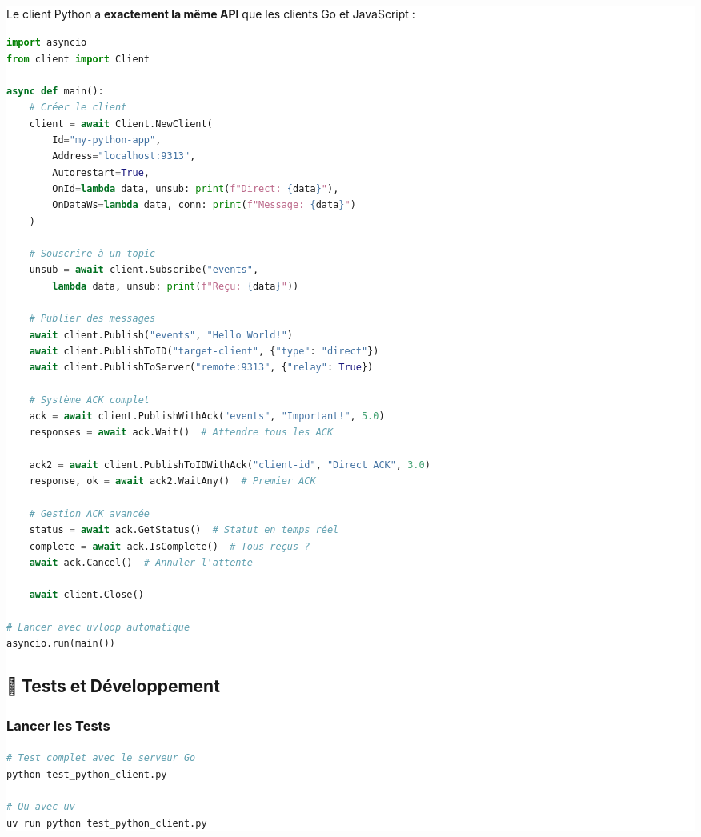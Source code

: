 Le client Python a **exactement la même API** que les clients Go et JavaScript :

```python
import asyncio
from client import Client

async def main():
    # Créer le client
    client = await Client.NewClient(
        Id="my-python-app",
        Address="localhost:9313",
        Autorestart=True,
        OnId=lambda data, unsub: print(f"Direct: {data}"),
        OnDataWs=lambda data, conn: print(f"Message: {data}")
    )
    
    # Souscrire à un topic
    unsub = await client.Subscribe("events", 
        lambda data, unsub: print(f"Reçu: {data}"))
    
    # Publier des messages
    await client.Publish("events", "Hello World!")
    await client.PublishToID("target-client", {"type": "direct"})
    await client.PublishToServer("remote:9313", {"relay": True})
    
    # Système ACK complet
    ack = await client.PublishWithAck("events", "Important!", 5.0)
    responses = await ack.Wait()  # Attendre tous les ACK
    
    ack2 = await client.PublishToIDWithAck("client-id", "Direct ACK", 3.0)
    response, ok = await ack2.WaitAny()  # Premier ACK
    
    # Gestion ACK avancée
    status = await ack.GetStatus()  # Statut en temps réel
    complete = await ack.IsComplete()  # Tous reçus ?
    await ack.Cancel()  # Annuler l'attente
    
    await client.Close()

# Lancer avec uvloop automatique
asyncio.run(main())
```

## 🧪 Tests et Développement

### Lancer les Tests
```bash
# Test complet avec le serveur Go
python test_python_client.py

# Ou avec uv
uv run python test_python_client.py
```
